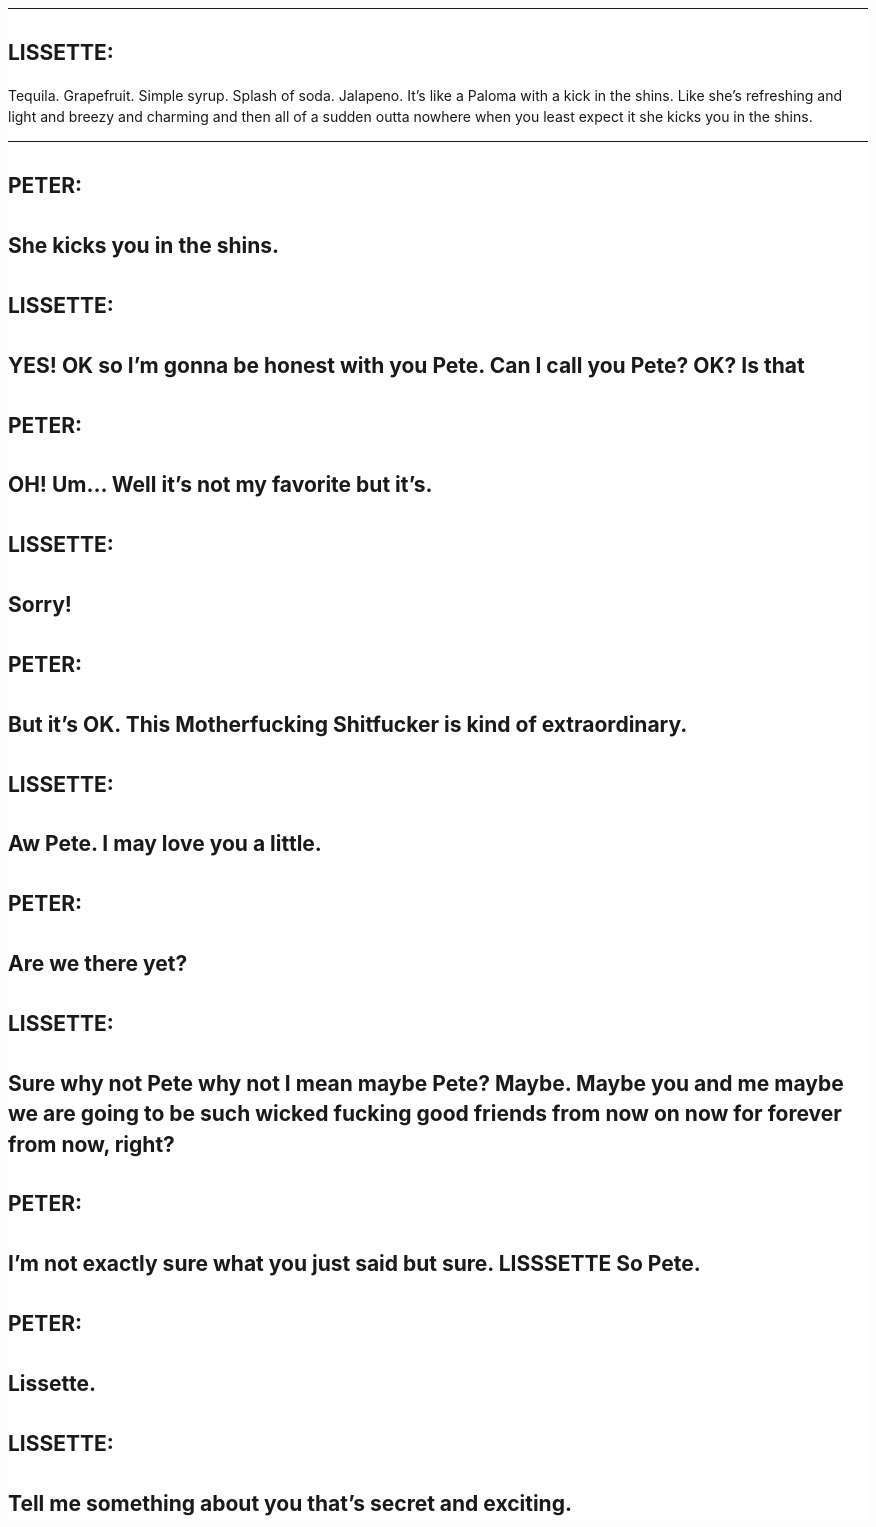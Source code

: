 
---
## LISSETTE: 
Tequila.  Grapefruit.  Simple syrup.  Splash of soda.  Jalapeno.  It’s like a 
Paloma with a kick in the shins.  Like she’s refreshing and light and breezy and 
charming and then all of a sudden outta nowhere when you least expect it she 
kicks you in the shins. 

---
## PETER: 
She kicks you in the shins. 
---
## LISSETTE: 
YES!  OK so I’m gonna be honest with you Pete.  Can I call you Pete? 
OK? 
Is that 
---
## PETER: 
OH!  Um…  Well it’s not my favorite but it’s. 
---
## LISSETTE: 
Sorry! 
---
## PETER: 
But it’s OK.    This Motherfucking Shitfucker is kind of 
extraordinary. 
---
## LISSETTE: 
Aw Pete.  I may love you a little. 
---
## PETER: 
Are we there yet? 
---
## LISSETTE: 
Sure why not Pete why not I mean maybe Pete?  Maybe.  Maybe you and me 
maybe we are going to be such wicked fucking good friends from now on now 
for forever from now, right? 
---
## PETER: 
I’m not exactly sure what you just said but sure. 
LISSSETTE 
So Pete. 
---
## PETER: 
Lissette. 
---
## LISSETTE: 
Tell me something about you that’s secret and exciting. 
---